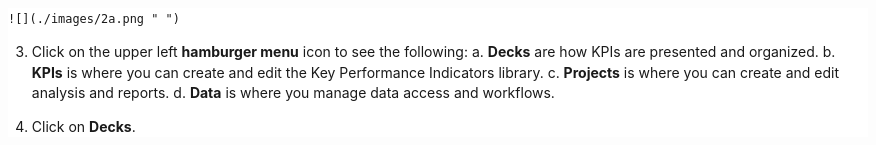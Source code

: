     ![](./images/2a.png " ")

3. Click on the upper left **hamburger menu** icon to see the following:
    a. **Decks** are how KPIs are presented and organized.
    b. **KPIs** is where you can create and edit the Key Performance Indicators library.
    c. **Projects** is where you can create and edit analysis and reports.
    d. **Data** is where you manage data access and workflows.

4. Click on **Decks**.
